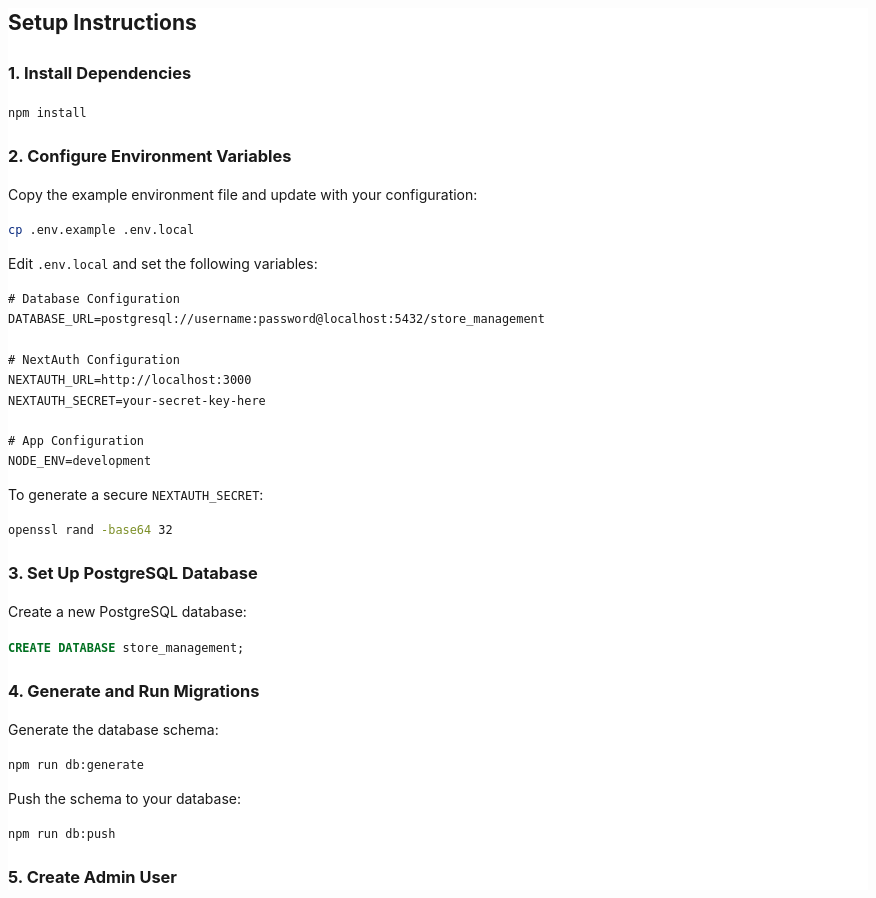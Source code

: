 ## Setup Instructions

### 1. Install Dependencies

```bash
npm install
```

### 2. Configure Environment Variables

Copy the example environment file and update with your configuration:

```bash
cp .env.example .env.local
```

Edit `.env.local` and set the following variables:

```env
# Database Configuration
DATABASE_URL=postgresql://username:password@localhost:5432/store_management

# NextAuth Configuration
NEXTAUTH_URL=http://localhost:3000
NEXTAUTH_SECRET=your-secret-key-here

# App Configuration
NODE_ENV=development
```

To generate a secure `NEXTAUTH_SECRET`:
```bash
openssl rand -base64 32
```

### 3. Set Up PostgreSQL Database

Create a new PostgreSQL database:

```sql
CREATE DATABASE store_management;
```

### 4. Generate and Run Migrations

Generate the database schema:

```bash
npm run db:generate
```

Push the schema to your database:

```bash
npm run db:push
```

### 5. Create Admin User
